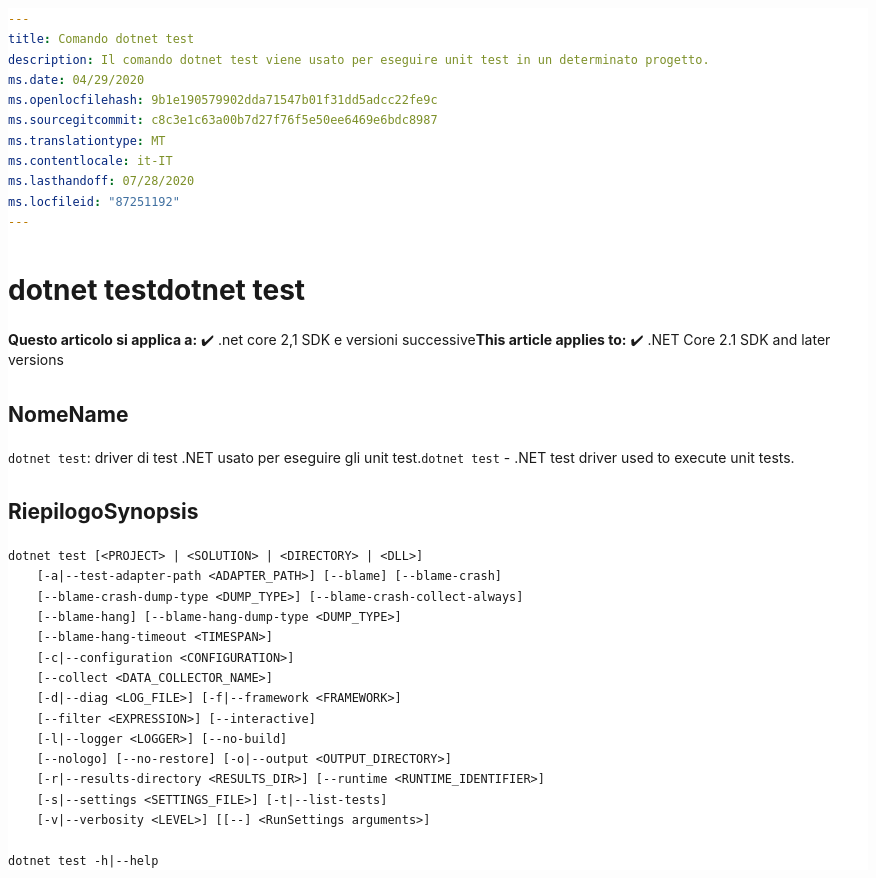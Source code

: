 ```yaml
---
title: Comando dotnet test
description: Il comando dotnet test viene usato per eseguire unit test in un determinato progetto.
ms.date: 04/29/2020
ms.openlocfilehash: 9b1e190579902dda71547b01f31dd5adcc22fe9c
ms.sourcegitcommit: c8c3e1c63a00b7d27f76f5e50ee6469e6bdc8987
ms.translationtype: MT
ms.contentlocale: it-IT
ms.lasthandoff: 07/28/2020
ms.locfileid: "87251192"
---
```

# <a name="dotnet-test"></a><span data-ttu-id="db527-103">dotnet test</span><span class="sxs-lookup"><span data-stu-id="db527-103">dotnet test</span></span>

<span data-ttu-id="db527-104">**Questo articolo si applica a:** ✔️ .net core 2,1 SDK e versioni successive</span><span class="sxs-lookup"><span data-stu-id="db527-104">**This article applies to:** ✔️ .NET Core 2.1 SDK and later versions</span></span>

## <a name="name"></a><span data-ttu-id="db527-105">Nome</span><span class="sxs-lookup"><span data-stu-id="db527-105">Name</span></span>

<span data-ttu-id="db527-106">`dotnet test`: driver di test .NET usato per eseguire gli unit test.</span><span class="sxs-lookup"><span data-stu-id="db527-106">`dotnet test` - .NET test driver used to execute unit tests.</span></span>

## <a name="synopsis"></a><span data-ttu-id="db527-107">Riepilogo</span><span class="sxs-lookup"><span data-stu-id="db527-107">Synopsis</span></span>

```dotnetcli
dotnet test [<PROJECT> | <SOLUTION> | <DIRECTORY> | <DLL>]
    [-a|--test-adapter-path <ADAPTER_PATH>] [--blame] [--blame-crash]
    [--blame-crash-dump-type <DUMP_TYPE>] [--blame-crash-collect-always]
    [--blame-hang] [--blame-hang-dump-type <DUMP_TYPE>]
    [--blame-hang-timeout <TIMESPAN>]
    [-c|--configuration <CONFIGURATION>]
    [--collect <DATA_COLLECTOR_NAME>]
    [-d|--diag <LOG_FILE>] [-f|--framework <FRAMEWORK>]
    [--filter <EXPRESSION>] [--interactive]
    [-l|--logger <LOGGER>] [--no-build]
    [--nologo] [--no-restore] [-o|--output <OUTPUT_DIRECTORY>]
    [-r|--results-directory <RESULTS_DIR>] [--runtime <RUNTIME_IDENTIFIER>]
    [-s|--settings <SETTINGS_FILE>] [-t|--list-tests]
    [-v|--verbosity <LEVEL>] [[--] <RunSettings arguments>]

dotnet test -h|--help
```
